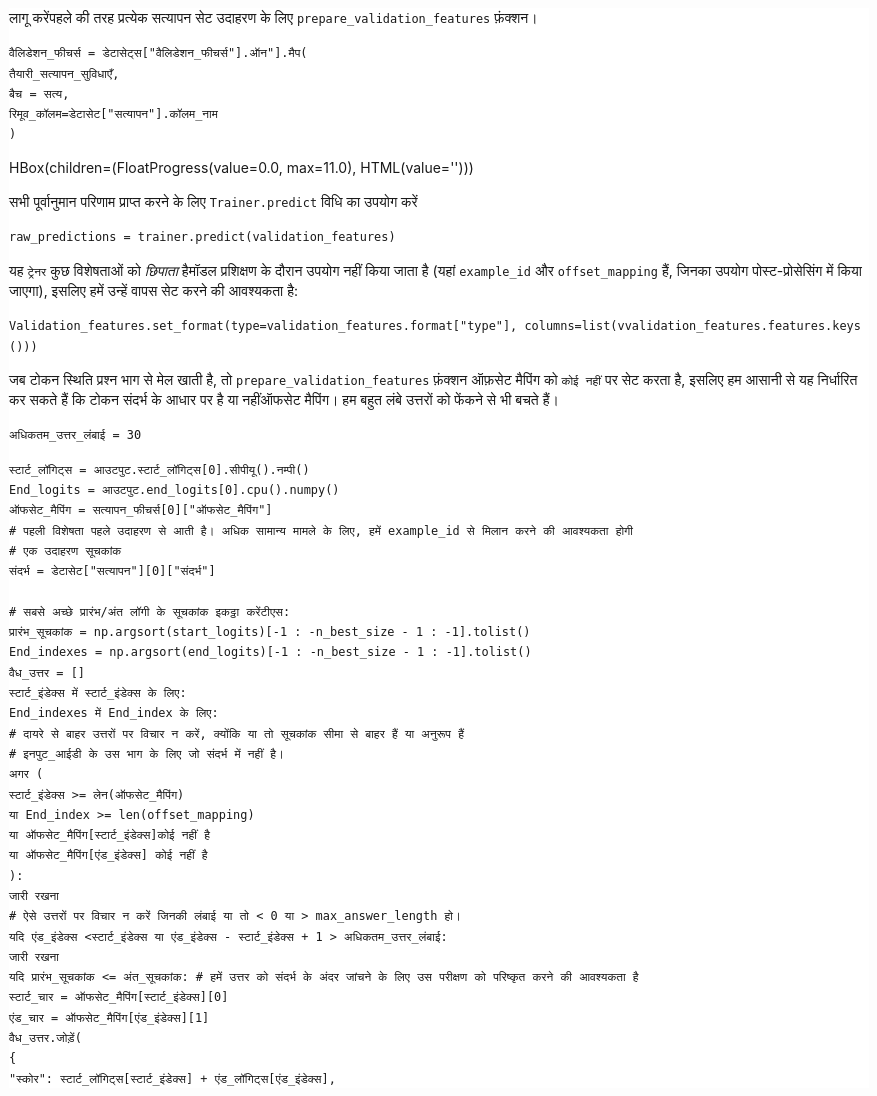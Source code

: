 लागू करेंपहले की तरह प्रत्येक सत्यापन सेट उदाहरण के लिए `prepare_validation_features` फ़ंक्शन।

```अजगर
वैलिडेशन_फीचर्स = डेटासेट्स["वैलिडेशन_फीचर्स"].ऑन"].मैप(
तैयारी_सत्यापन_सुविधाएँ,
बैच = सत्य,
रिमूव_कॉलम=डेटासेट["सत्यापन"].कॉलम_नाम
)
```

HBox(children=(FloatProgress(value=0.0, max=11.0), HTML(value='')))

सभी पूर्वानुमान परिणाम प्राप्त करने के लिए `Trainer.predict` विधि का उपयोग करें

```अजगर
raw_predictions = trainer.predict(validation_features)
```

यह `ट्रेनर` कुछ विशेषताओं को *छिपाता* हैमॉडल प्रशिक्षण के दौरान उपयोग नहीं किया जाता है (यहां `example_id` और `offset_mapping` हैं, जिनका उपयोग पोस्ट-प्रोसेसिंग में किया जाएगा), इसलिए हमें उन्हें वापस सेट करने की आवश्यकता है:

```अजगर
Validation_features.set_format(type=validation_features.format["type"], columns=list(vvalidation_features.features.keys()))
```

जब टोकन स्थिति प्रश्न भाग से मेल खाती है, तो `prepare_validation_features` फ़ंक्शन ऑफ़सेट मैपिंग को `कोई नहीं` पर सेट करता है, इसलिए हम आसानी से यह निर्धारित कर सकते हैं कि टोकन संदर्भ के आधार पर है या नहींऑफसेट मैपिंग। हम बहुत लंबे उत्तरों को फेंकने से भी बचते हैं।

```अजगर
अधिकतम_उत्तर_लंबाई = 30
```

```अजगर
स्टार्ट_लॉगिट्स = आउटपुट.स्टार्ट_लॉगिट्स[0].सीपीयू().नम्पी()
End_logits = आउटपुट.end_logits[0].cpu().numpy()
ऑफसेट_मैपिंग = सत्यापन_फीचर्स[0]["ऑफसेट_मैपिंग"]
# पहली विशेषता पहले उदाहरण से आती है। अधिक सामान्य मामले के लिए, हमें example_id से मिलान करने की आवश्यकता होगी
# एक उदाहरण सूचकांक
संदर्भ = डेटासेट["सत्यापन"][0]["संदर्भ"]

# सबसे अच्छे प्रारंभ/अंत लॉगी के सूचकांक इकट्ठा करेंटीएस:
प्रारंभ_सूचकांक = np.argsort(start_logits)[-1 : -n_best_size - 1 : -1].tolist()
End_indexes = np.argsort(end_logits)[-1 : -n_best_size - 1 : -1].tolist()
वैध_उत्तर = []
स्टार्ट_इंडेक्स में स्टार्ट_इंडेक्स के लिए:
End_indexes में End_index के लिए:
# दायरे से बाहर उत्तरों पर विचार न करें, क्योंकि या तो सूचकांक सीमा से बाहर हैं या अनुरूप हैं
# इनपुट_आईडी के उस भाग के लिए जो संदर्भ में नहीं है।
अगर (
स्टार्ट_इंडेक्स >= लेन(ऑफसेट_मैपिंग)
या End_index >= len(offset_mapping)
या ऑफसेट_मैपिंग[स्टार्ट_इंडेक्स]कोई नहीं है
या ऑफसेट_मैपिंग[एंड_इंडेक्स] कोई नहीं है
):
जारी रखना
# ऐसे उत्तरों पर विचार न करें जिनकी लंबाई या तो < 0 या > max_answer_length हो।
यदि एंड_इंडेक्स <स्टार्ट_इंडेक्स या एंड_इंडेक्स - स्टार्ट_इंडेक्स + 1 > अधिकतम_उत्तर_लंबाई:
जारी रखना
यदि प्रारंभ_सूचकांक <= अंत_सूचकांक: # हमें उत्तर को संदर्भ के अंदर जांचने के लिए उस परीक्षण को परिष्कृत करने की आवश्यकता है
स्टार्ट_चार = ऑफसेट_मैपिंग[स्टार्ट_इंडेक्स][0]
एंड_चार = ऑफसेट_मैपिंग[एंड_इंडेक्स][1]
वैध_उत्तर.जोड़ें(
{
"स्कोर": स्टार्ट_लॉगिट्स[स्टार्ट_इंडेक्स] + एंड_लॉगिट्स[एंड_इंडेक्स],
```